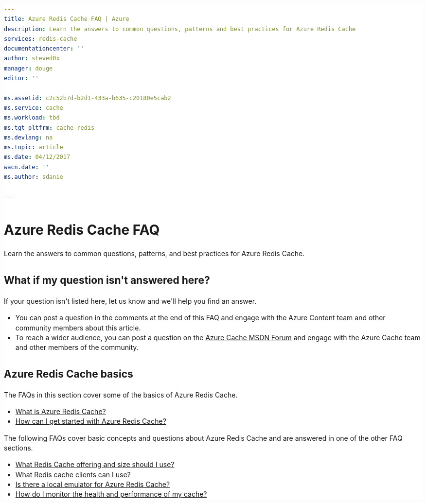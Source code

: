 ```yaml
---
title: Azure Redis Cache FAQ | Azure
description: Learn the answers to common questions, patterns and best practices for Azure Redis Cache
services: redis-cache
documentationcenter: ''
author: steved0x
manager: douge
editor: ''

ms.assetid: c2c52b7d-b2d1-433a-b635-c20180e5cab2
ms.service: cache
ms.workload: tbd
ms.tgt_pltfrm: cache-redis
ms.devlang: na
ms.topic: article
ms.date: 04/12/2017
wacn.date: ''
ms.author: sdanie

---
```

# Azure Redis Cache FAQ
Learn the answers to common questions, patterns, and best practices for Azure Redis Cache.

## What if my question isn't answered here?
If your question isn't listed here, let us know and we'll help you find an answer.

* You can post a question in the comments at the end of this FAQ and engage with the Azure Content team and other community members about this article.
* To reach a wider audience, you can post a question on the [Azure Cache MSDN Forum](https://social.msdn.microsoft.com/Forums/en-US/home?forum=azurecache) and engage with the Azure Cache team and other members of the community.

## Azure Redis Cache basics
The FAQs in this section cover some of the basics of Azure Redis Cache.

* [What is Azure Redis Cache?](#what-is-azure-redis-cache)
* [How can I get started with Azure Redis Cache?](#how-can-i-get-started-with-azure-redis-cache)

The following FAQs cover basic concepts and questions about Azure Redis Cache and are answered in one of the other FAQ sections.

* [What Redis Cache offering and size should I use?](#what-redis-cache-offering-and-size-should-i-use)
* [What Redis cache clients can I use?](#what-redis-cache-clients-can-i-use)
* [Is there a local emulator for Azure Redis Cache?](#is-there-a-local-emulator-for-azure-redis-cache)
* [How do I monitor the health and performance of my cache?](#how-do-i-monitor-the-health-and-performance-of-my-cache)
